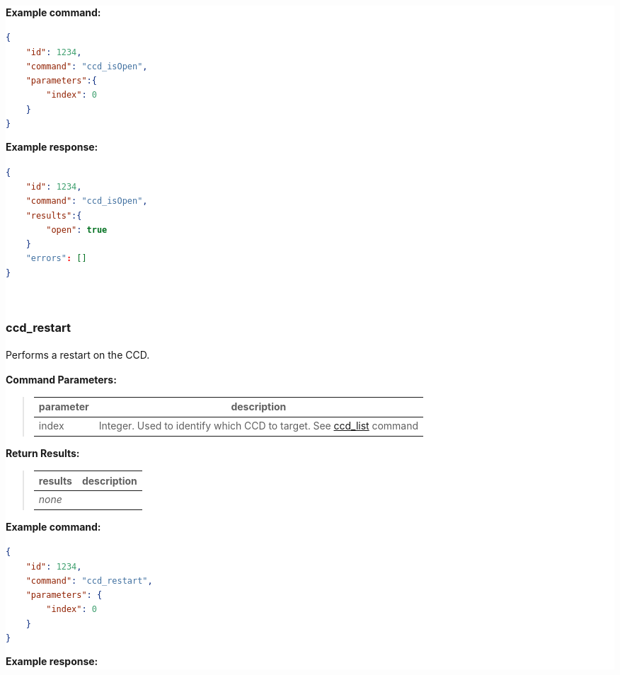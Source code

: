 **Example command:**

```json
{
    "id": 1234,
    "command": "ccd_isOpen",
    "parameters":{
        "index": 0
    }
}
```

**Example response:**

```json
{
    "id": 1234,
    "command": "ccd_isOpen",
    "results":{
        "open": true
    }
    "errors": []
}
```


<div style="page-break-before:always">&nbsp;</div>
<p></p>


### <a id="ccd_restart"></a>ccd_restart

Performs a restart on the CCD.  

**Command Parameters:**
>| parameter  | description   |
>|---|---|
>| index | Integer. Used to identify which CCD to target. See [ccd_list](#ccd_list) command|

**Return Results:**
>| results | description |
>|---|---|
>|_none_| |

**Example command:**

```json
{
    "id": 1234,
    "command": "ccd_restart",
    "parameters": {
        "index": 0
    }
}
```

**Example response:**
